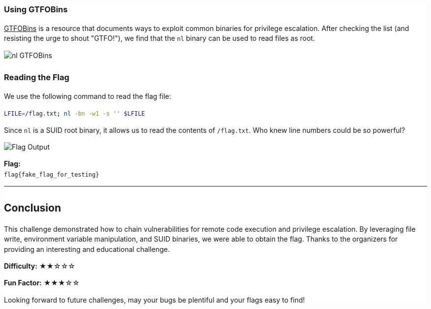 ### Using GTFOBins

[GTFOBins](https://gtfobins.github.io/) is a resource that documents ways to exploit common binaries for privilege escalation. After checking the list (and resisting the urge to shout "GTFO!"), we find that the `nl` binary can be used to read files as root.

![nl GTFOBins](image-6.png)

### Reading the Flag

We use the following command to read the flag file:

```bash
LFILE=/flag.txt; nl -bn -w1 -s '' $LFILE
```

Since `nl` is a SUID root binary, it allows us to read the contents of `/flag.txt`. Who knew line numbers could be so powerful?

![Flag Output](image-7.png)

**Flag:**  
`flag{fake_flag_for_testing}`

---

## Conclusion

This challenge demonstrated how to chain vulnerabilities for remote code execution and privilege escalation. By leveraging file write, environment variable manipulation, and SUID binaries, we were able to obtain the flag. Thanks to the organizers for providing an interesting and educational challenge.

**Difficulty:** ★★☆☆☆

**Fun Factor:** ★★★☆☆

Looking forward to future challenges, may your bugs be plentiful and your flags easy to find!

